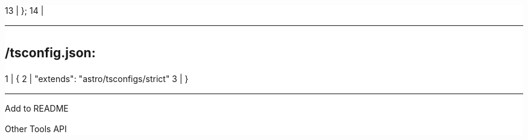 13 | };
14 | 


--------------------------------------------------------------------------------
/tsconfig.json:
--------------------------------------------------------------------------------
1 | {
2 |   "extends": "astro/tsconfigs/strict"
3 | }


--------------------------------------------------------------------------------
 Add to README

Other Tools
API

